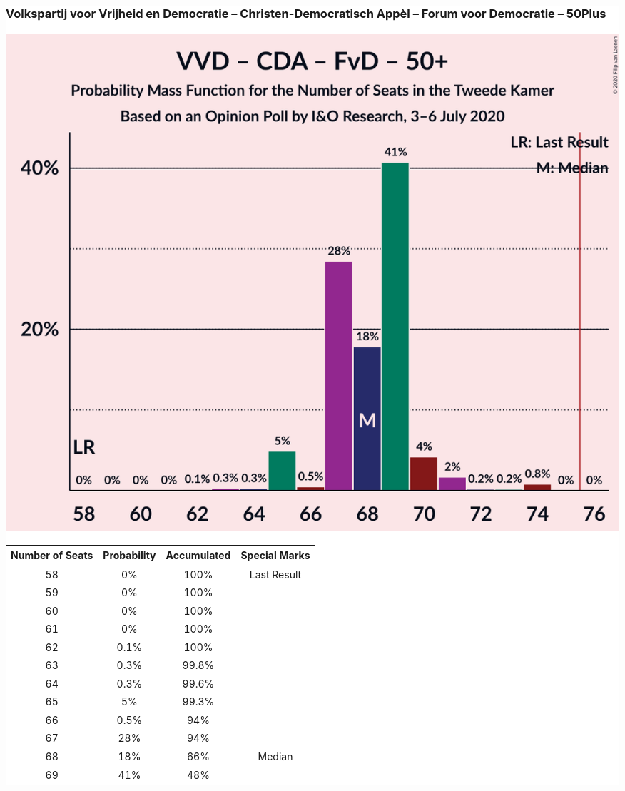 
### Volkspartij voor Vrijheid en Democratie – Christen-Democratisch Appèl – Forum voor Democratie – 50Plus

![Graph with seats probability mass function not yet produced](2020-07-06-IOResearch-coalitions-seats-pmf-vvd–cda–fvd–50.png "Seats Probability Mass Function")

| Number of Seats | Probability | Accumulated | Special Marks |
|:---------------:|:-----------:|:-----------:|:-------------:|
| 58 | 0% | 100% | Last Result |
| 59 | 0% | 100% |  |
| 60 | 0% | 100% |  |
| 61 | 0% | 100% |  |
| 62 | 0.1% | 100% |  |
| 63 | 0.3% | 99.8% |  |
| 64 | 0.3% | 99.6% |  |
| 65 | 5% | 99.3% |  |
| 66 | 0.5% | 94% |  |
| 67 | 28% | 94% |  |
| 68 | 18% | 66% | Median |
| 69 | 41% | 48% |  |